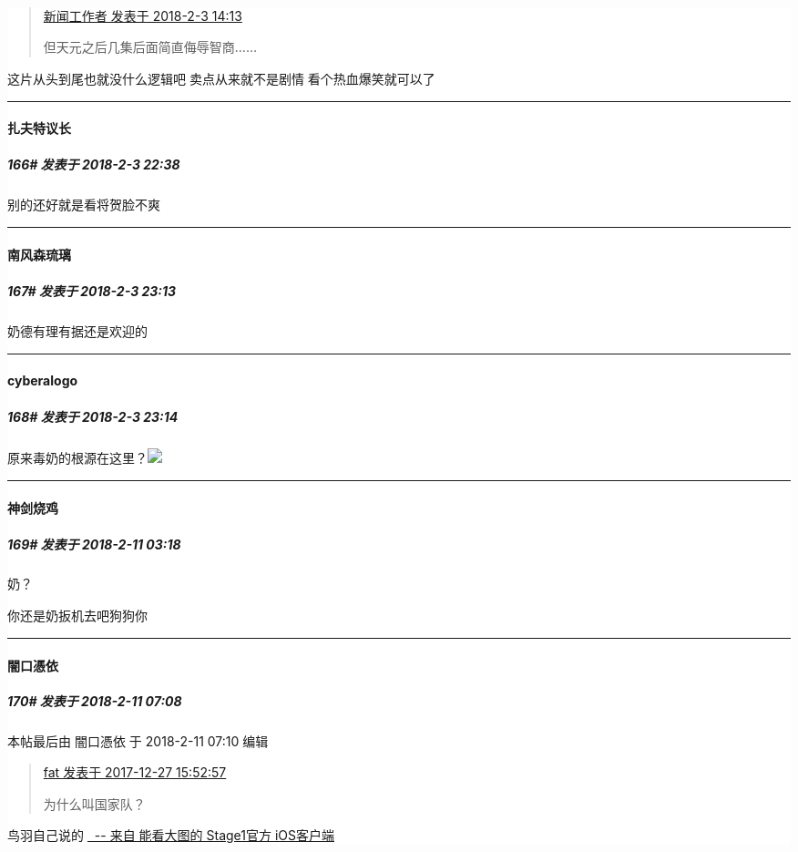 
<blockquote><a href="httphttps://bbs.saraba1st.com/2b/forum.php?mod=redirect&amp;goto=findpost&amp;pid=38445572&amp;ptid=1571184" target="_blank">新闻工作者 发表于 2018-2-3 14:13</a>

但天元之后几集后面简直侮辱智商……</blockquote>
这片从头到尾也就没什么逻辑吧 卖点从来就不是剧情 看个热血爆笑就可以了


-----

####  扎夫特议长  
##### 166#       发表于 2018-2-3 22:38


别的还好就是看将贺脸不爽


-----

####  南风森琉璃  
##### 167#       发表于 2018-2-3 23:13


奶德有理有据还是欢迎的


-----

####  cyberalogo  
##### 168#       发表于 2018-2-3 23:14


原来毒奶的根源在这里？<img src="https://static.saraba1st.com/image/smiley/face2017/049.png" referrerpolicy="no-referrer">


-----

####  神剑烧鸡  
##### 169#       发表于 2018-2-11 03:18


奶？

你还是奶扳机去吧狗狗你


-----

####  闇口憑依  
##### 170#       发表于 2018-2-11 07:08


 本帖最后由 闇口憑依 于 2018-2-11 07:10 编辑 
<blockquote><a href="httphttps://bbs.saraba1st.com/2b/forum.php?mod=redirect&amp;goto=findpost&amp;pid=38092901&amp;ptid=1571184" target="_blank">fat 发表于 2017-12-27 15:52:57</a>

为什么叫国家队？</blockquote>
鸟羽自己说的
[  -- 来自 能看大图的 Stage1官方 iOS客户端](https://itunes.apple.com/fi/app/saraba1st/id1221237470?mt=8)
